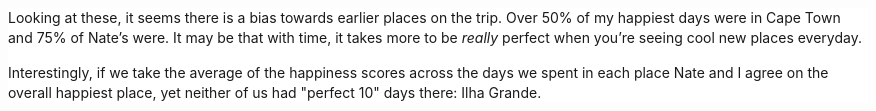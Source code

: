 Looking at these, it seems there is a bias towards earlier places on the trip. Over 50% of my happiest days were in Cape Town and 75% of Nate’s were. It may be that with time, it takes more to be _really_ perfect when you’re seeing cool new places everyday. 

Interestingly, if we take the average of the happiness scores across the days we spent in each place Nate and I agree on the overall happiest place, yet neither of us had "perfect 10" days there: Ilha Grande. 
